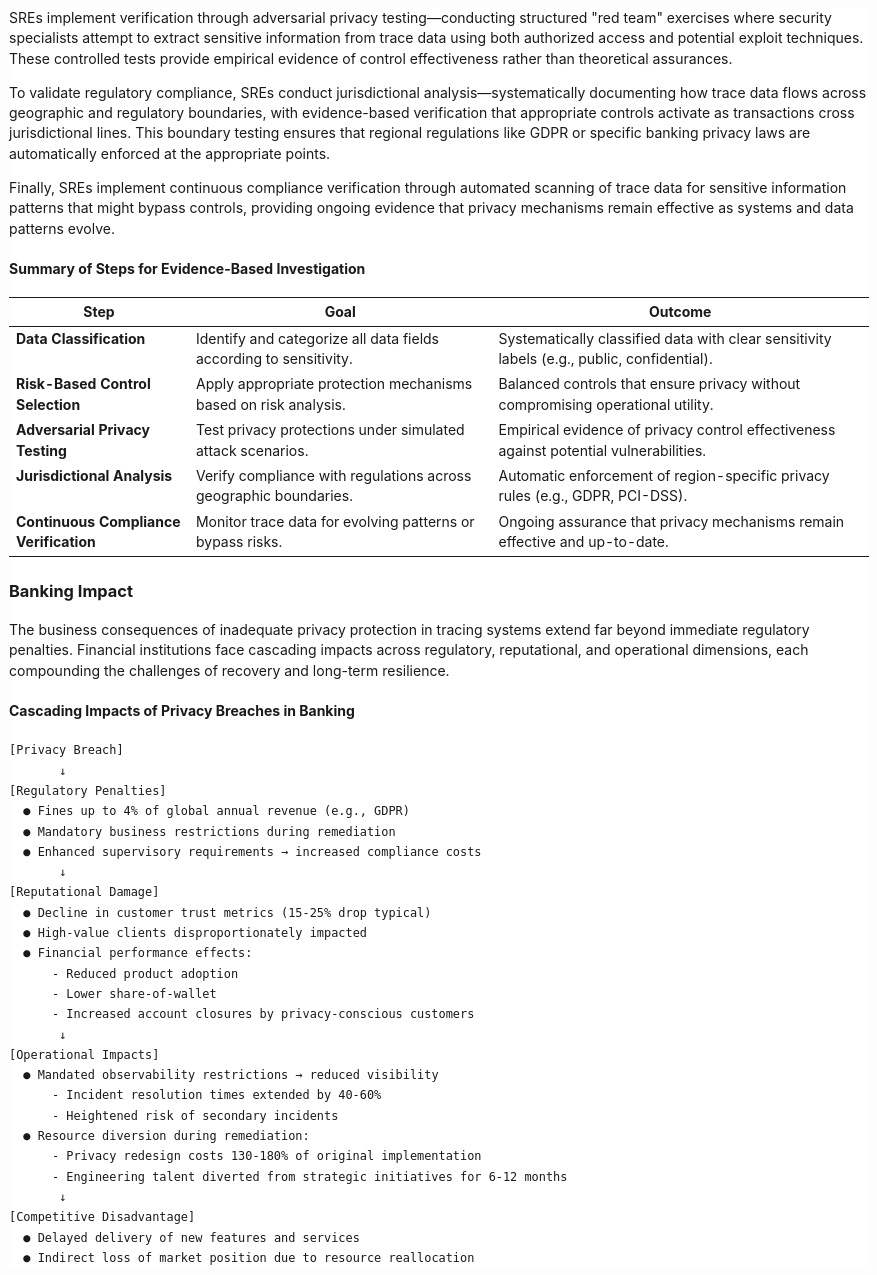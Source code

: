 SREs implement verification through adversarial privacy testing—conducting structured "red team" exercises where security specialists attempt to extract sensitive information from trace data using both authorized access and potential exploit techniques. These controlled tests provide empirical evidence of control effectiveness rather than theoretical assurances.

To validate regulatory compliance, SREs conduct jurisdictional analysis—systematically documenting how trace data flows across geographic and regulatory boundaries, with evidence-based verification that appropriate controls activate as transactions cross jurisdictional lines. This boundary testing ensures that regional regulations like GDPR or specific banking privacy laws are automatically enforced at the appropriate points.

Finally, SREs implement continuous compliance verification through automated scanning of trace data for sensitive information patterns that might bypass controls, providing ongoing evidence that privacy mechanisms remain effective as systems and data patterns evolve.

#### Summary of Steps for Evidence-Based Investigation

| Step | Goal | Outcome |
| -------------------------------------- | ----------------------------------------------------------------- | ------------------------------------------------------------------------------------------ |
| **Data Classification** | Identify and categorize all data fields according to sensitivity. | Systematically classified data with clear sensitivity labels (e.g., public, confidential). |
| **Risk-Based Control Selection** | Apply appropriate protection mechanisms based on risk analysis. | Balanced controls that ensure privacy without compromising operational utility. |
| **Adversarial Privacy Testing** | Test privacy protections under simulated attack scenarios. | Empirical evidence of privacy control effectiveness against potential vulnerabilities. |
| **Jurisdictional Analysis** | Verify compliance with regulations across geographic boundaries. | Automatic enforcement of region-specific privacy rules (e.g., GDPR, PCI-DSS). |
| **Continuous Compliance Verification** | Monitor trace data for evolving patterns or bypass risks. | Ongoing assurance that privacy mechanisms remain effective and up-to-date. |

### Banking Impact

The business consequences of inadequate privacy protection in tracing systems extend far beyond immediate regulatory penalties. Financial institutions face cascading impacts across regulatory, reputational, and operational dimensions, each compounding the challenges of recovery and long-term resilience.

#### Cascading Impacts of Privacy Breaches in Banking

```text
[Privacy Breach]
       ↓
[Regulatory Penalties]
  ● Fines up to 4% of global annual revenue (e.g., GDPR)
  ● Mandatory business restrictions during remediation
  ● Enhanced supervisory requirements → increased compliance costs
       ↓
[Reputational Damage]
  ● Decline in customer trust metrics (15-25% drop typical)
  ● High-value clients disproportionately impacted
  ● Financial performance effects:
      - Reduced product adoption
      - Lower share-of-wallet
      - Increased account closures by privacy-conscious customers
       ↓
[Operational Impacts]
  ● Mandated observability restrictions → reduced visibility
      - Incident resolution times extended by 40-60%
      - Heightened risk of secondary incidents
  ● Resource diversion during remediation:
      - Privacy redesign costs 130-180% of original implementation
      - Engineering talent diverted from strategic initiatives for 6-12 months
       ↓
[Competitive Disadvantage]
  ● Delayed delivery of new features and services
  ● Indirect loss of market position due to resource reallocation
```
